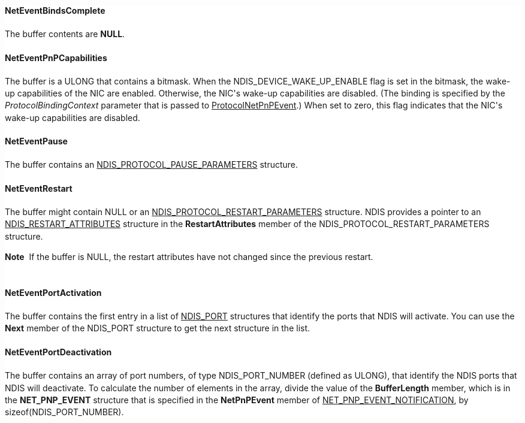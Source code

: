 

#### NetEventBindsComplete

The buffer contents are <b>NULL</b>.



#### NetEventPnPCapabilities

The buffer is a ULONG that contains a bitmask. When the NDIS_DEVICE_WAKE_UP_ENABLE flag is set
       in the bitmask, the wake-up capabilities of the NIC are enabled. Otherwise, the NIC's wake-up
       capabilities are disabled. (The binding is specified by the 
       <i>ProtocolBindingContext</i> parameter that is passed to 
       <a href="https://msdn.microsoft.com/3f50bcba-c7d2-4d81-bd8b-6080e08fbe74">ProtocolNetPnPEvent</a>.) When set
       to zero, this flag indicates that the NIC's wake-up capabilities are disabled.



#### NetEventPause

The buffer contains an 
       <a href="https://msdn.microsoft.com/7754d47f-9e21-44c7-8a6f-141d18623ddf">
       NDIS_PROTOCOL_PAUSE_PARAMETERS</a> structure.



#### NetEventRestart

The buffer might contain NULL or an 
       <a href="https://msdn.microsoft.com/722287da-e0ee-41d5-b85a-0ec55eac41b9">
       NDIS_PROTOCOL_RESTART_PARAMETERS</a> structure. NDIS provides a pointer to an 
       <a href="https://msdn.microsoft.com/library/windows/hardware/ff567255">NDIS_RESTART_ATTRIBUTES</a> structure
       in the 
       <b>RestartAttributes</b> member of the NDIS_PROTOCOL_RESTART_PARAMETERS structure. 

<div class="alert"><b>Note</b>  If the buffer is NULL, the restart attributes have not changed since the previous restart.</div>
<div> </div>


#### NetEventPortActivation

The buffer contains the first entry in a list of 
       <a href="https://msdn.microsoft.com/library/windows/hardware/ff566769">NDIS_PORT</a> structures that identify the ports
       that NDIS will activate. You can use the 
       <b>Next</b> member of the NDIS_PORT structure to get the next structure in the list.



#### NetEventPortDeactivation

The buffer contains an array of port numbers, of type NDIS_PORT_NUMBER (defined as ULONG), that
       identify the NDIS ports that NDIS will deactivate. To calculate the number of elements in the array,
       divide the value of the 
       <b>BufferLength</b> member, which is in the <b>NET_PNP_EVENT</b> structure that is specified in the 
       <b>NetPnPEvent</b> member of 
       <a href="https://msdn.microsoft.com/library/windows/hardware/ff568752">NET_PNP_EVENT_NOTIFICATION</a>,
       by 
       sizeof(NDIS_PORT_NUMBER).
